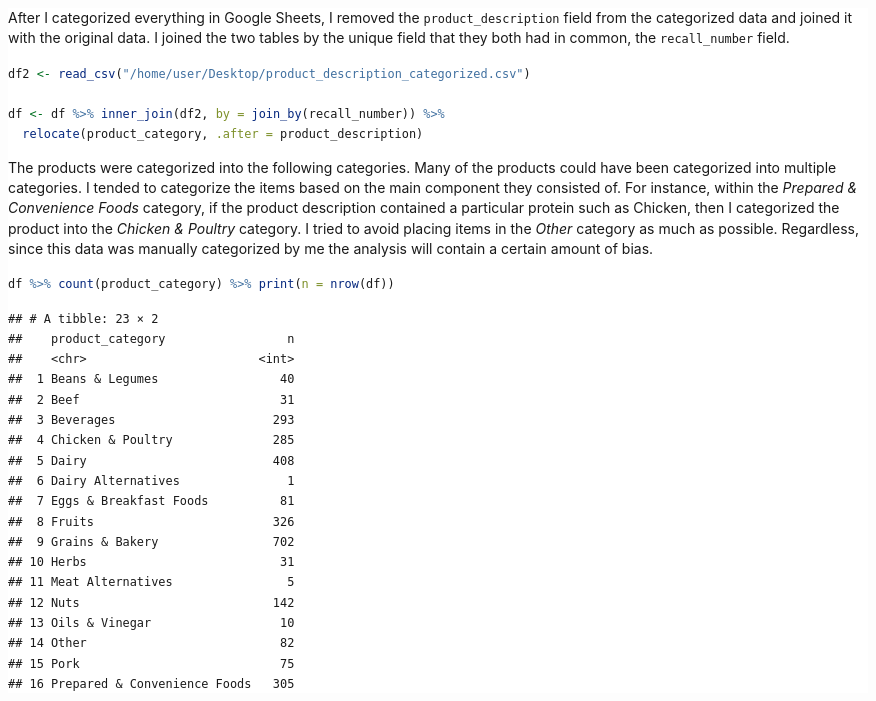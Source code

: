 After I categorized everything in Google Sheets, I removed the
`product_description` field from the categorized data and joined it with
the original data. I joined the two tables by the unique field that they
both had in common, the `recall_number` field.

``` r
df2 <- read_csv("/home/user/Desktop/product_description_categorized.csv")

df <- df %>% inner_join(df2, by = join_by(recall_number)) %>% 
  relocate(product_category, .after = product_description)
```

The products were categorized into the following categories. Many of the
products could have been categorized into multiple categories. I tended
to categorize the items based on the main component they consisted of.
For instance, within the *Prepared & Convenience Foods* category, if the
product description contained a particular protein such as Chicken, then
I categorized the product into the *Chicken & Poultry* category. I tried
to avoid placing items in the *Other* category as much as possible.
Regardless, since this data was manually categorized by me the analysis
will contain a certain amount of bias.

``` r
df %>% count(product_category) %>% print(n = nrow(df))
```

    ## # A tibble: 23 × 2
    ##    product_category                 n
    ##    <chr>                        <int>
    ##  1 Beans & Legumes                 40
    ##  2 Beef                            31
    ##  3 Beverages                      293
    ##  4 Chicken & Poultry              285
    ##  5 Dairy                          408
    ##  6 Dairy Alternatives               1
    ##  7 Eggs & Breakfast Foods          81
    ##  8 Fruits                         326
    ##  9 Grains & Bakery                702
    ## 10 Herbs                           31
    ## 11 Meat Alternatives                5
    ## 12 Nuts                           142
    ## 13 Oils & Vinegar                  10
    ## 14 Other                           82
    ## 15 Pork                            75
    ## 16 Prepared & Convenience Foods   305